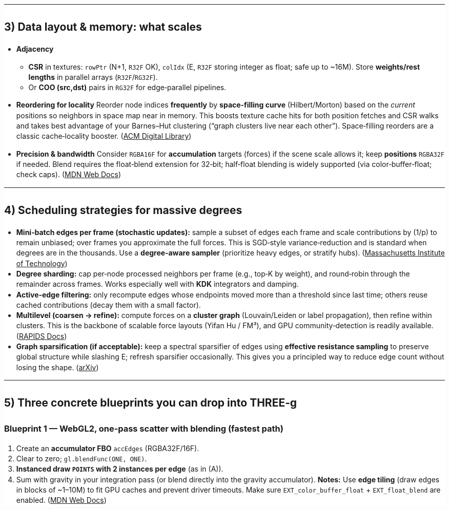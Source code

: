 
---

## 3) Data layout & memory: what scales

- **Adjacency**

  - **CSR** in textures: `rowPtr` (N+1, `R32F` OK), `colIdx` (E, `R32F` storing integer as float; safe up to ~16M). Store **weights/rest lengths** in parallel arrays (`R32F`/`RG32F`).
  - Or **COO (src,dst)** pairs in `RG32F` for edge‑parallel pipelines.

- **Reordering for locality**
  Reorder node indices **frequently** by **space‑filling curve** (Hilbert/Morton) based on the _current_ positions so neighbors in space map near in memory. This boosts texture cache hits for both position fetches and CSR walks and takes best advantage of your Barnes–Hut clustering (“graph clusters live near each other”). Space‑filling reorders are a classic cache‑locality booster. ([ACM Digital Library][11])
- **Precision & bandwidth**
  Consider `RGBA16F` for **accumulation** targets (forces) if the scene scale allows it; keep **positions** `RGBA32F` if needed. Blend requires the float‑blend extension for 32‑bit; half‑float blending is widely supported (via color‑buffer‑float; check caps). ([MDN Web Docs][2])

---

## 4) Scheduling strategies for **massive** degrees

- **Mini‑batch edges per frame (stochastic updates):** sample a subset of edges each frame and scale contributions by (1/p) to remain unbiased; over frames you approximate the full forces. This is SGD‑style variance‑reduction and is standard when degrees are in the thousands. Use a **degree‑aware sampler** (prioritize heavy edges, or stratify hubs). ([Massachusetts Institute of Technology][12])
- **Degree sharding:** cap per‑node processed neighbors per frame (e.g., top‑K by weight), and round‑robin through the remainder across frames. Works especially well with **KDK** integrators and damping.
- **Active‑edge filtering:** only recompute edges whose endpoints moved more than a threshold since last time; others reuse cached contributions (decay them with a small factor).
- **Multilevel (coarsen → refine):** compute forces on a **cluster graph** (Louvain/Leiden or label propagation), then refine within clusters. This is the backbone of scalable force layouts (Yifan Hu / FM³), and GPU community‑detection is readily available. ([RAPIDS Docs][13])
- **Graph sparsification (if acceptable):** keep a spectral sparsifier of edges using **effective resistance sampling** to preserve global structure while slashing E; refresh sparsifier occasionally. This gives you a principled way to reduce edge count without losing the shape. ([arXiv][14])

---

## 5) Three concrete blueprints you can drop into **THREE‑g**

### Blueprint 1 — **WebGL2, one‑pass scatter with blending (fastest path)**

1. Create an **accumulator FBO** `accEdges` (RGBA32F/16F).
2. Clear to zero; `gl.blendFunc(ONE, ONE)`.
3. **Instanced draw `POINTS` with 2 instances per edge** (as in (A)).
4. Sum with gravity in your integration pass (or blend directly into the gravity accumulator).
   **Notes:** Use **edge tiling** (draw edges in blocks of ~1–10M) to fit GPU caches and prevent driver timeouts. Make sure `EXT_color_buffer_float` + `EXT_float_blend` are enabled. ([MDN Web Docs][2])


[1]: https://arxiv.org/abs/1501.05387?utm_source=chatgpt.com "Gunrock: A High-Performance Graph Processing Library on the GPU"
[2]: https://developer.mozilla.org/en-US/docs/Web/API/EXT_color_buffer_float?utm_source=chatgpt.com "EXT_color_buffer_float extension - Web APIs | MDN"
[3]: https://github.com/cosmosgl/graph/blob/main/README.md?utm_source=chatgpt.com "graph/README.md at main · cosmosgl/graph · GitHub"
[4]: https://dl.acm.org/doi/fullHtml/10.1145/3466795?utm_source=chatgpt.com "GraphBLAST: A High-Performance Linear Algebra-based Graph Framework on ..."
[5]: https://moderngpu.github.io/segreduce.html?utm_source=chatgpt.com "Segmented Reduction - Modern GPU - GitHub"
[6]: https://developer.nvidia.com/gpugems/gpugems3/part-vi-gpu-computing/chapter-39-parallel-prefix-sum-scan-cuda?utm_source=chatgpt.com "Chapter 39. Parallel Prefix Sum (Scan) with CUDA"
[7]: https://mgarland.org/papers/2016/spmv/?utm_source=chatgpt.com "Michael Garland - Merge-based Parallel Sparse Matrix-vector Multiplication"
[8]: https://developer.nvidia.com/blog/cuda-pro-tip-optimized-filtering-warp-aggregated-atomics/?utm_source=chatgpt.com "CUDA Pro Tip: Optimized Filtering with Warp-Aggregated Atomics | NVIDIA ..."
[9]: https://arxiv.org/pdf/2011.06391?utm_source=chatgpt.com "FusedMM: A Unified SDDMM-SpMM Kernel for Graph Embedding and Graph ..."
[10]: https://docs.rapids.ai/api/cugraph/nightly/api_docs/api/cugraph/cugraph.force_atlas2/?utm_source=chatgpt.com "cugraph.force_atlas2 — cugraph 24.10.00 documentation - RAPIDS Docs"
[11]: https://dl.acm.org/doi/fullHtml/10.1145/3555353?utm_source=chatgpt.com "Cache-oblivious Hilbert Curve-based Blocking Scheme for Matrix ..."
[12]: https://www.mit.edu/~gfarina/2024/67220s24_L10_sgd/L10.pdf?utm_source=chatgpt.com "Lecture 10 Stochastic gradient descent - MIT"
[13]: https://docs.rapids.ai/api/cugraph/stable/graph_support/algorithms/louvain_community/?utm_source=chatgpt.com "Louvain Community — cugraph-docs 25.08.00 documentation"
[14]: https://arxiv.org/abs/0803.0929?utm_source=chatgpt.com "Graph Sparsification by Effective Resistances"
[15]: https://nicsefc.ee.tsinghua.edu.cn/nics_file/pdf/publications/2020/SC20_320.pdf?utm_source=chatgpt.com "a72-huang.pdf - Tsinghua University"
[16]: https://arxiv.org/abs/1908.01407?utm_source=chatgpt.com "GraphBLAST: A High-Performance Linear Algebra-based Graph Framework on the GPU"
[17]: https://developer.mozilla.org/en-US/docs/Web/API/EXT_float_blend?utm_source=chatgpt.com "EXT_float_blend extension - MDN Web Docs"
